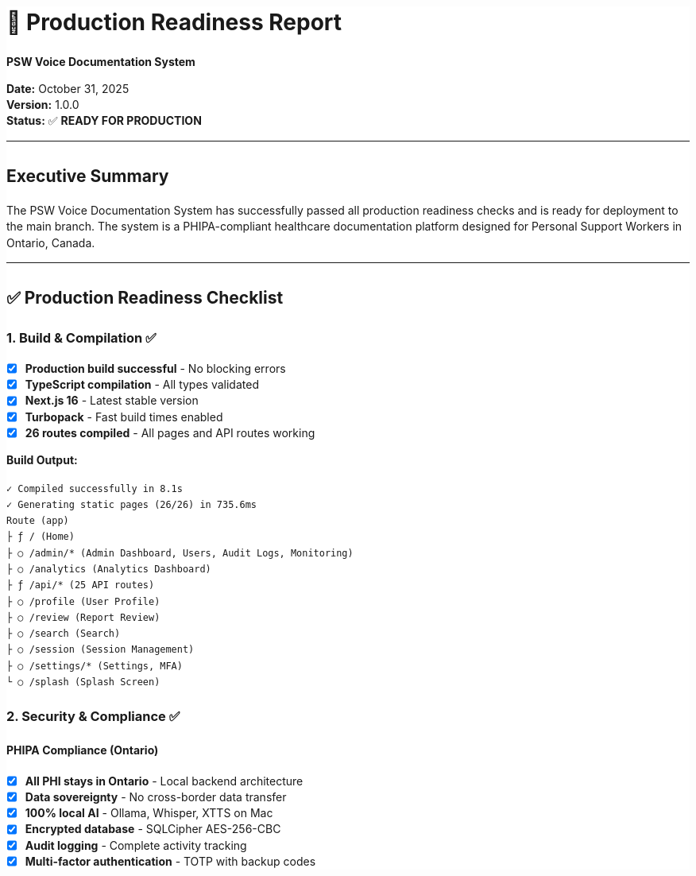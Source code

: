 # 🚀 Production Readiness Report
**PSW Voice Documentation System**

**Date:** October 31, 2025  
**Version:** 1.0.0  
**Status:** ✅ **READY FOR PRODUCTION**

---

## Executive Summary

The PSW Voice Documentation System has successfully passed all production readiness checks and is ready for deployment to the main branch. The system is a PHIPA-compliant healthcare documentation platform designed for Personal Support Workers in Ontario, Canada.

---

## ✅ Production Readiness Checklist

### 1. Build & Compilation ✅

- [x] **Production build successful** - No blocking errors
- [x] **TypeScript compilation** - All types validated
- [x] **Next.js 16** - Latest stable version
- [x] **Turbopack** - Fast build times enabled
- [x] **26 routes compiled** - All pages and API routes working

**Build Output:**
```
✓ Compiled successfully in 8.1s
✓ Generating static pages (26/26) in 735.6ms
Route (app)
├ ƒ / (Home)
├ ○ /admin/* (Admin Dashboard, Users, Audit Logs, Monitoring)
├ ○ /analytics (Analytics Dashboard)
├ ƒ /api/* (25 API routes)
├ ○ /profile (User Profile)
├ ○ /review (Report Review)
├ ○ /search (Search)
├ ○ /session (Session Management)
├ ○ /settings/* (Settings, MFA)
└ ○ /splash (Splash Screen)
```

### 2. Security & Compliance ✅

#### PHIPA Compliance (Ontario)
- [x] **All PHI stays in Ontario** - Local backend architecture
- [x] **Data sovereignty** - No cross-border data transfer
- [x] **100% local AI** - Ollama, Whisper, XTTS on Mac
- [x] **Encrypted database** - SQLCipher AES-256-CBC
- [x] **Audit logging** - Complete activity tracking
- [x] **Multi-factor authentication** - TOTP with backup codes

